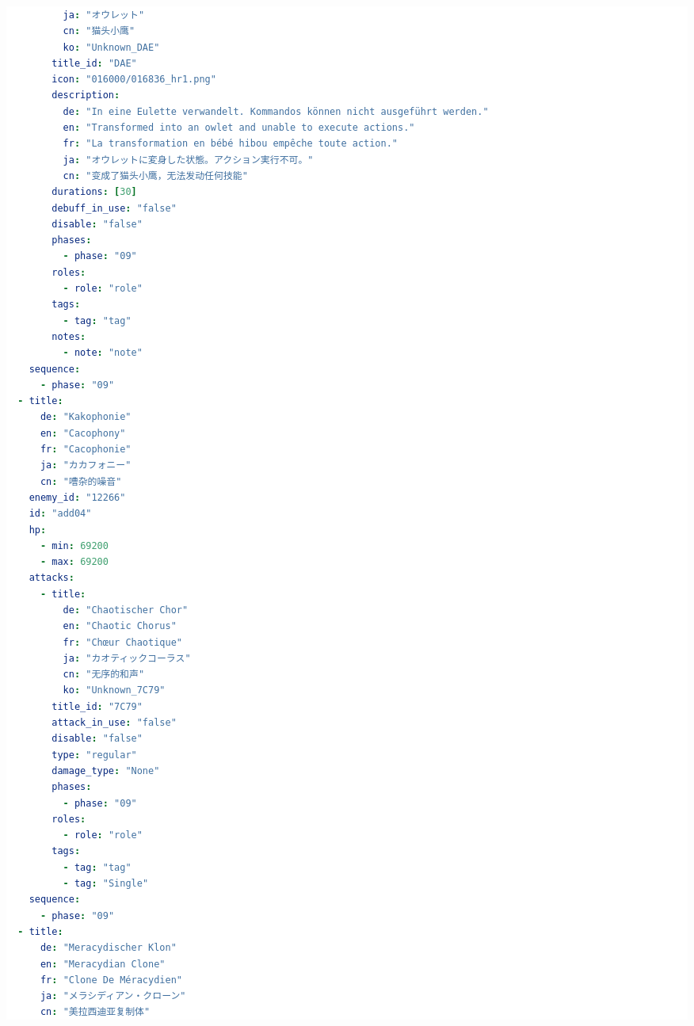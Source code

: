 ```yaml
          ja: "オウレット"
          cn: "猫头小鹰"
          ko: "Unknown_DAE"
        title_id: "DAE"
        icon: "016000/016836_hr1.png"
        description:
          de: "In eine Eulette verwandelt. Kommandos können nicht ausgeführt werden."
          en: "Transformed into an owlet and unable to execute actions."
          fr: "La transformation en bébé hibou empêche toute action."
          ja: "オウレットに変身した状態。アクション実行不可。"
          cn: "变成了猫头小鹰，无法发动任何技能"
        durations: [30]
        debuff_in_use: "false"
        disable: "false"
        phases:
          - phase: "09"
        roles:
          - role: "role"
        tags:
          - tag: "tag"
        notes:
          - note: "note"
    sequence:
      - phase: "09"
  - title:
      de: "Kakophonie"
      en: "Cacophony"
      fr: "Cacophonie"
      ja: "カカフォニー"
      cn: "嘈杂的噪音"
    enemy_id: "12266"
    id: "add04"
    hp:
      - min: 69200
      - max: 69200
    attacks:
      - title:
          de: "Chaotischer Chor"
          en: "Chaotic Chorus"
          fr: "Chœur Chaotique"
          ja: "カオティックコーラス"
          cn: "无序的和声"
          ko: "Unknown_7C79"
        title_id: "7C79"
        attack_in_use: "false"
        disable: "false"
        type: "regular"
        damage_type: "None"
        phases:
          - phase: "09"
        roles:
          - role: "role"
        tags:
          - tag: "tag"
          - tag: "Single"
    sequence:
      - phase: "09"
  - title:
      de: "Meracydischer Klon"
      en: "Meracydian Clone"
      fr: "Clone De Méracydien"
      ja: "メラシディアン・クローン"
      cn: "美拉西迪亚复制体"
```